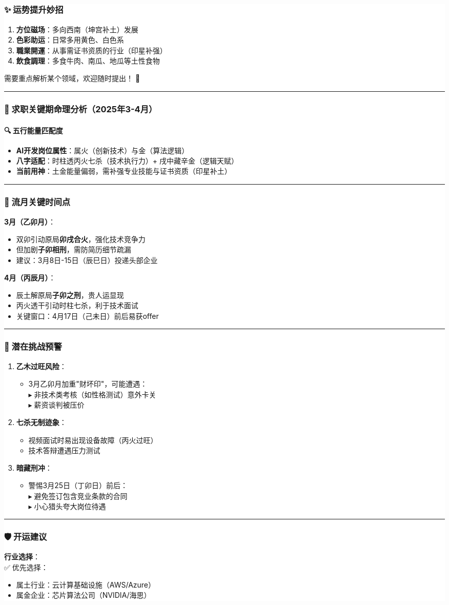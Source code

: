 
### ✨ 运势提升妙招
1. **方位磁场**：多向西南（坤宫补土）发展  
2. **色彩助运**：日常多用黄色、白色系  
3. **職業開運**：从事需证书资质的行业（印星补强）  
4. **飲食調理**：多食牛肉、南瓜、地瓜等土性食物

需要重点解析某个领域，欢迎随时提出！ 🧧

---
### 🌟 求职关键期命理分析（2025年3-4月）

#### 🔍 五行能量匹配度
- **AI开发岗位属性**：属火（创新技术）与金（算法逻辑）  
- **八字适配**：时柱透丙火七杀（技术执行力）+ 戌中藏辛金（逻辑天赋）  
- **当前用神**：土金能量偏弱，需补强专业技能与证书资质（印星补土）

---

### 📅 流月关键时间点
**3月（乙卯月）**：  
- 双卯引动原局**卯戌合火**，强化技术竞争力  
- 但加剧**子卯相刑**，需防简历细节疏漏  
- 建议：3月8日-15日（辰巳日）投递头部企业  

**4月（丙辰月）**：  
- 辰土解原局**子卯之刑**，贵人运显现  
- 丙火透干引动时柱七杀，利于技术面试  
- 关键窗口：4月17日（己未日）前后易获offer

---

### 🚨 潜在挑战预警
1. **乙木过旺风险**：  
   - 3月乙卯月加重"财坏印"，可能遭遇：  
   ▸ 非技术类考核（如性格测试）意外卡关  
   ▸ 薪资谈判被压价  

2. **七杀无制迹象**：  
   - 视频面试时易出现设备故障（丙火过旺）  
   - 技术答辩遭遇压力测试  

3. **暗藏刑冲**：  
   - 警惕3月25日（丁卯日）前后：  
   ▸ 避免签订包含竞业条款的合同  
   ▸ 小心猎头夸大岗位待遇  

---

### 🛡️ 开运建议
**行业选择**：  
✅ 优先选择：  
- 属土行业：云计算基础设施（AWS/Azure）  
- 属金企业：芯片算法公司（NVIDIA/海思）  
